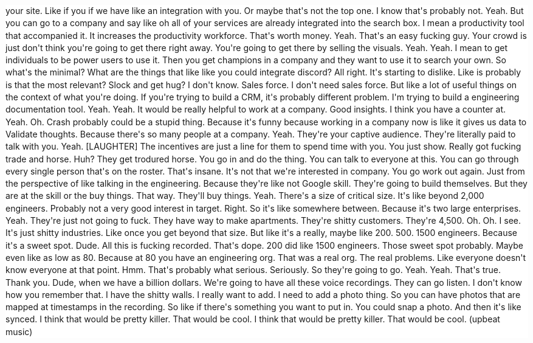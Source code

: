 your site.  Like if you if we have like an integration with you.  Or maybe that's not the top one.  I know that's probably not.  Yeah.  But you can go to a company and say like oh all of your services are already integrated into the search box.  I mean a productivity tool that accompanied it.  It increases the productivity workforce.  That's worth money.  Yeah.  That's an easy fucking guy.  Your crowd is just don't think you're going to get there right away.  You're going to get there by selling the visuals.  Yeah.  Yeah.  I mean to get individuals to be power users to use it.  Then you get champions in a company and they want to use it to search your own.  So what's the minimal?  What are the things that like like you could integrate discord?  All right.  It's starting to dislike.  Like is probably is that the most relevant?  Slock and get hug?  I don't know.  Sales force.  I don't need sales force.  But like a lot of useful things on the context of what you're doing.  If you're trying to build a CRM, it's probably different problem.  I'm trying to build a engineering documentation tool.  Yeah.  Yeah.  It would be really helpful to work at a company.  Good insights.  I think you have a counter at.  Yeah.  Oh.  Crash probably could be a stupid thing.  Because it's funny because working in a company now is like it gives us data to  Validate thoughts.  Because there's so many people at a company.  Yeah.  They're your captive audience.  They're literally paid to talk with you.  Yeah.  [LAUGHTER]  The incentives are just a line for them to spend time with you.  You just show.  Really got fucking trade and horse.  Huh?  They get trodured horse.  You go in and do the thing.  You can talk to everyone at this.  You can go through every single person that's on the roster.  That's insane.  It's not that we're interested in company.  You go work out again.  Just from the perspective of like talking in the engineering.  Because they're like not Google skill.  They're going to build themselves.  But they are at the skill or the buy things.  That way.  They'll buy things.  Yeah.  There's a size of critical size.  It's like beyond 2,000 engineers.  Probably not a very good interest in target.  Right.  So it's like somewhere between.  Because it's two large enterprises.  Yeah.  They're just not going to fuck.  They have way to make apartments.  They're shitty customers.  They're 4,500.  Oh.  Oh.  I see.  It's just shitty industries.  Like once you get beyond that size.  But like it's a really, maybe like 200.  500.  1500 engineers.  Because it's a sweet spot.  Dude.  All this is fucking recorded.  That's dope.  200 did like 1500 engineers.  Those sweet spot probably.  Maybe even like as low as 80.  Because at 80 you have an engineering org.  That was a real org.  The real problems.  Like everyone doesn't know everyone at that point.  Hmm.  That's probably what serious.  Seriously.  So they're going to go.  Yeah.  Yeah.  That's true.  Thank you.  Dude, when we have a billion dollars.  We're going to have all these voice recordings.  They can go listen.  I don't know how you remember that.  I have the shitty walls.  I really want to add.  I need to add a photo thing.  So you can have photos that are mapped at timestamps in the recording.  So like if there's something you want to put in.  You could snap a photo.  And then it's like synced.  I think that would be pretty killer.  That would be cool.  I think that would be pretty killer.  That would be cool.  (upbeat music)